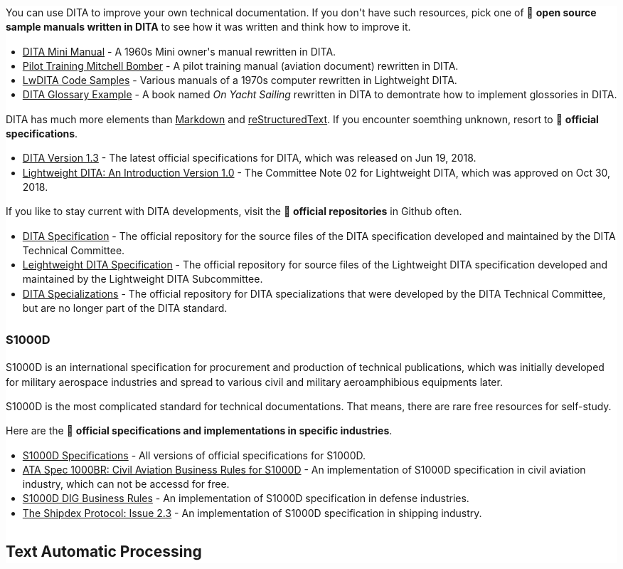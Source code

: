 You can use DITA to improve your own technical documentation. If you don't have such resources, pick one of 📔 **open source sample manuals written in DITA** to see how it was written and think how to improve it.

- [DITA Mini Manual](https://github.com/flicstar/DITA-Mini-Manual#readme) - A 1960s Mini owner's manual rewritten in DITA.
- [Pilot Training Mitchell Bomber](https://github.com/DITAWriter/pilot_training_mitchell_bomber#readme) - A pilot training manual (aviation document) rewritten in DITA.
- [LwDITA Code Samples](https://github.com/DITAWriter/LwDITA_Code_Samples#readme) - Various manuals of a 1970s computer rewritten in Lightweight DITA.
- [DITA Glossary Example](https://github.com/DITAWriter/dita_glossary_example#readme) - A book named *On Yacht Sailing* rewritten in DITA to demontrate how to implement glossories in DITA.

DITA has much more elements than [Markdown](#markdown) and [reStructuredText](#restructuredtext). If you encounter soemthing unknown, resort to 📘 **official specifications**.

- [DITA Version 1.3](https://docs.oasis-open.org/dita/dita/v1.3/) - The latest official specifications for DITA, which was released on Jun 19, 2018.
- [Lightweight DITA: An Introduction Version 1.0](https://docs.oasis-open.org/dita/LwDITA/v1.0/LwDITA-v1.0.html) - The Committee Note 02 for Lightweight DITA, which was approved on Oct 30, 2018.

If you like to stay current with DITA developments, visit the 📁 **official repositories** in Github often.

- [DITA Specification](https://github.com/oasis-tcs/dita) -  The official repository for the source files of the DITA specification developed and maintained by the DITA Technical Committee.
- [Leightweight DITA Specification](https://kkgithub.com/oasis-tcs/dita-lwdita) -  The official repository for source files of the Lightweight DITA specification developed and maintained by the Lightweight DITA Subcommittee.
- [DITA Specializations](https://github.com/oasis-open/dita-specializations) - The official repository for DITA specializations that were developed by the DITA Technical Committee, but are no longer part of the DITA standard.

### S1000D

S1000D is an international specification for procurement and production of technical publications, which was initially developed for military aerospace industries and spread to various civil and military aeroamphibious equipments later.

S1000D is the most complicated standard for technical documentations. That means, there are rare free resources for self-study.

Here are the 📁 **official specifications and implementations in specific industries**.

- [S1000D Specifications](https://users.s1000d.org/Default.aspx) - All versions of official specifications for S1000D. 
- [ATA Spec 1000BR: Civil Aviation Business Rules for S1000D](https://publications.airlines.org/CommerceProductDetail.aspx?Product=308) - An implementation of S1000D specification in civil aviation industry, which can not be accessd for free.
- [S1000D DIG Business Rules](https://www.gerkemulder.nl/DIG_Business_Rules_issue_1.0_170619.pdf) - An implementation of S1000D specification in defense industries.
- [The Shipdex Protocol: Issue 2.3](http://www.shipdex.org/shipdex-viewer-free.asp) - An implementation of S1000D specification in shipping industry.

## Text Automatic Processing
